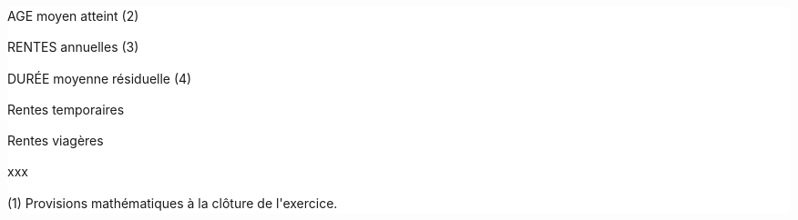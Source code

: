 AGE moyen atteint (2)

</td>
      <td>

RENTES annuelles (3)

</td>
      <td>

DURÉE moyenne résiduelle (4)

</td>
    </tr>
  </thead>
  <tbody>
    <tr>
      <td>

Rentes temporaires

</td>
      <td>

</td>
      <td>

</td>
      <td>

</td>
      <td>

</td>
    </tr>
    <tr>
      <td>

Rentes viagères

</td>
      <td>

</td>
      <td>

</td>
      <td>

</td>
      <td>

xxx

</td>
    </tr>
    <tr>
      <td colspan="5">

(1) Provisions mathématiques à la clôture de l'exercice.
